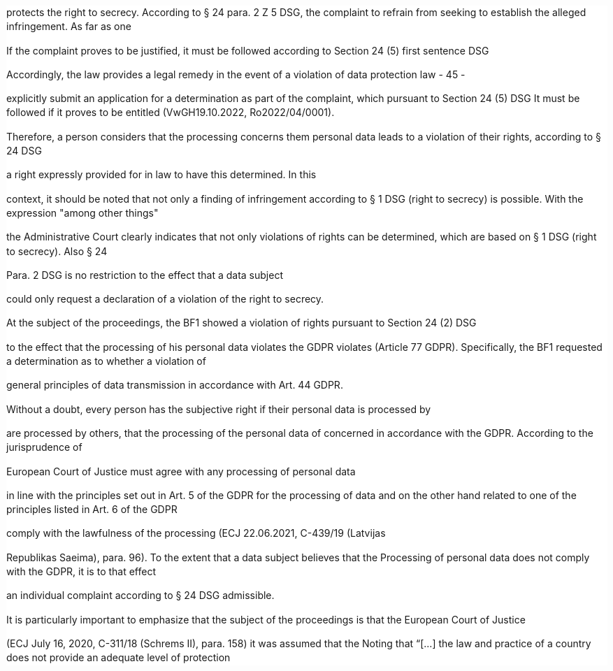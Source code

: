 protects the right to secrecy. According to § 24 para. 2 Z 5 DSG, the complaint
to refrain from seeking to establish the alleged infringement. As far as one

If the complaint proves to be justified, it must be followed according to Section 24 (5) first sentence DSG

Accordingly, the law provides a legal remedy in the event of a violation of data protection law - 45 -

explicitly submit an application for a determination as part of the complaint, which pursuant to Section 24 (5) DSG
It must be followed if it proves to be entitled (VwGH19.10.2022, Ro2022/04/0001).

Therefore, a person considers that the processing concerns them
personal data leads to a violation of their rights, according to § 24 DSG

a right expressly provided for in law to have this determined. In this

context, it should be noted that not only a finding of infringement
according to § 1 DSG (right to secrecy) is possible. With the expression "among other things"

the Administrative Court clearly indicates that not only violations of rights
can be determined, which are based on § 1 DSG (right to secrecy). Also § 24

Para. 2 DSG is no restriction to the effect that a data subject

could only request a declaration of a violation of the right to secrecy.

At the subject of the proceedings, the BF1 showed a violation of rights pursuant to Section 24 (2) DSG

to the effect that the processing of his personal data violates the GDPR
violates (Article 77 GDPR). Specifically, the BF1 requested a determination as to whether a violation of

general principles of data transmission in accordance with Art. 44 GDPR.

Without a doubt, every person has the subjective right if their personal data is processed by

are processed by others, that the processing of the personal data of
concerned in accordance with the GDPR. According to the jurisprudence of

European Court of Justice must agree with any processing of personal data

in line with the principles set out in Art. 5 of the GDPR for the processing of data
and on the other hand related to one of the principles listed in Art. 6 of the GDPR

comply with the lawfulness of the processing (ECJ 22.06.2021, C-439/19 (Latvijas

Republikas Saeima), para. 96). To the extent that a data subject believes that the
Processing of personal data does not comply with the GDPR, it is to that effect

an individual complaint according to § 24 DSG admissible.

It is particularly important to emphasize that the subject of the proceedings is that the European Court of Justice

(ECJ July 16, 2020, C-311/18 (Schrems II), para. 158) it was assumed that the
Noting that “\[…\] the law and practice of a country does not provide an adequate level of protection
